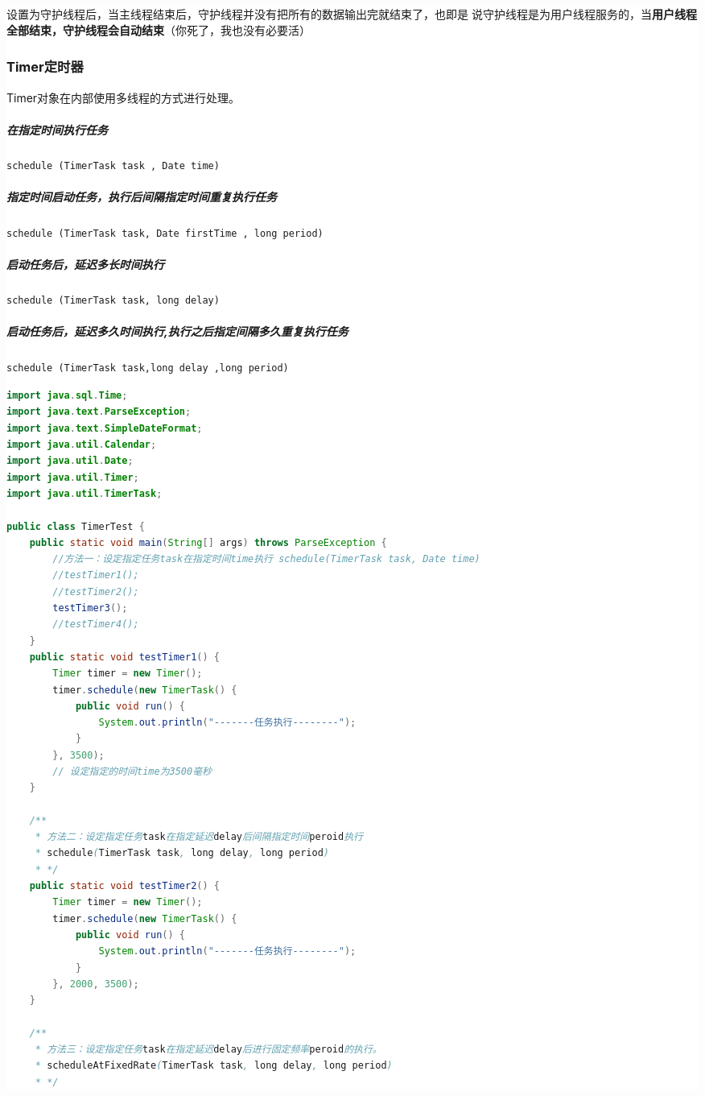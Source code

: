 设置为守护线程后，当主线程结束后，守护线程并没有把所有的数据输出完就结束了，也即是 说守护线程是为用户线程服务的，当**用户线程全部结束，守护线程会自动结束**（你死了，我也没有必要活）



### Timer定时器

Timer对象在内部使用多线程的方式进行处理。

##### 在指定时间执行任务

`schedule (TimerTask task , Date time)`

##### 指定时间启动任务，执行后间隔指定时间重复执行任务

`schedule (TimerTask task, Date firstTime , long period)`

##### 启动任务后，延迟多长时间执行

`schedule (TimerTask task, long delay)`

##### 启动任务后，延迟多久时间执行,执行之后指定间隔多久重复执行任务

`schedule (TimerTask task,long delay ,long period)`

```java
import java.sql.Time;
import java.text.ParseException;
import java.text.SimpleDateFormat;
import java.util.Calendar;
import java.util.Date;
import java.util.Timer;
import java.util.TimerTask;

public class TimerTest {
    public static void main(String[] args) throws ParseException {
        //方法一：设定指定任务task在指定时间time执行 schedule(TimerTask task, Date time)
        //testTimer1();
        //testTimer2();
        testTimer3();
        //testTimer4();
    }
    public static void testTimer1() {
        Timer timer = new Timer();
        timer.schedule(new TimerTask() {
            public void run() {
                System.out.println("-------任务执行--------");
            }
        }, 3500);
        // 设定指定的时间time为3500毫秒
    }

    /**
     * 方法二：设定指定任务task在指定延迟delay后间隔指定时间peroid执行
     * schedule(TimerTask task, long delay, long period)
     * */
    public static void testTimer2() {
        Timer timer = new Timer();
        timer.schedule(new TimerTask() {
            public void run() {
                System.out.println("-------任务执行--------");
            }
        }, 2000, 3500);
    }

    /**
     * 方法三：设定指定任务task在指定延迟delay后进行固定频率peroid的执行。
     * scheduleAtFixedRate(TimerTask task, long delay, long period)
     * */
```
